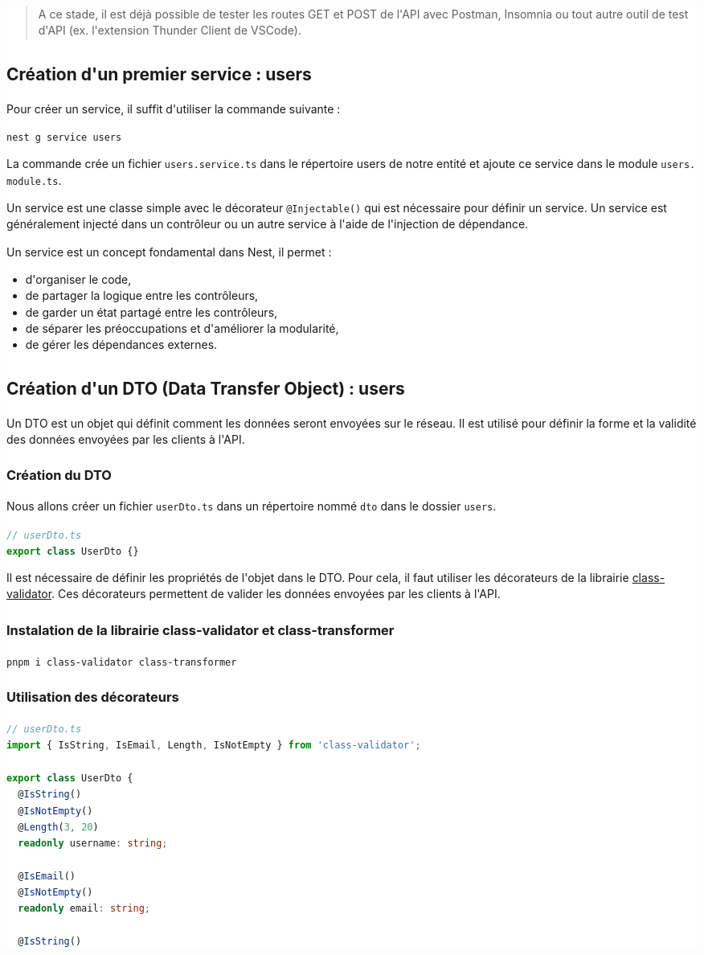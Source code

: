 > A ce stade, il est déjà possible de tester les routes GET et POST de l'API avec Postman, Insomnia ou tout autre outil de test d'API (ex. l'extension Thunder Client de VSCode).

## Création d'un premier service : users

Pour créer un service, il suffit d'utiliser la commande suivante :

```bash
nest g service users
```

La commande crée un fichier `users.service.ts` dans le répertoire users de notre entité et ajoute ce service dans le module `users.module.ts`.

Un service est une classe simple avec le décorateur `@Injectable()` qui est nécessaire pour définir un service. Un service est généralement injecté dans un contrôleur ou un autre service à l'aide de l'injection de dépendance.

Un service est un concept fondamental dans Nest, il permet :

- d'organiser le code,
- de partager la logique entre les contrôleurs,
- de garder un état partagé entre les contrôleurs,
- de séparer les préoccupations et d'améliorer la modularité,
- de gérer les dépendances externes.

## Création d'un DTO (Data Transfer Object) : users

Un DTO est un objet qui définit comment les données seront envoyées sur le réseau. Il est utilisé pour définir la forme et la validité des données envoyées par les clients à l'API.

### Création du DTO

Nous allons créer un fichier `userDto.ts` dans un répertoire nommé `dto` dans le dossier `users`.

```typescript
// userDto.ts
export class UserDto {}
```

Il est nécessaire de définir les propriétés de l'objet dans le DTO. Pour cela, il faut utiliser les décorateurs de la librairie [class-validator](https://docs.nestjs.com/pipes#class-validator). Ces décorateurs permettent de valider les données envoyées par les clients à l'API.

### Instalation de la librairie class-validator et class-transformer

```bash
pnpm i class-validator class-transformer
```

### Utilisation des décorateurs

```typescript
// userDto.ts
import { IsString, IsEmail, Length, IsNotEmpty } from 'class-validator';

export class UserDto {
  @IsString()
  @IsNotEmpty()
  @Length(3, 20)
  readonly username: string;

  @IsEmail()
  @IsNotEmpty()
  readonly email: string;

  @IsString()
```